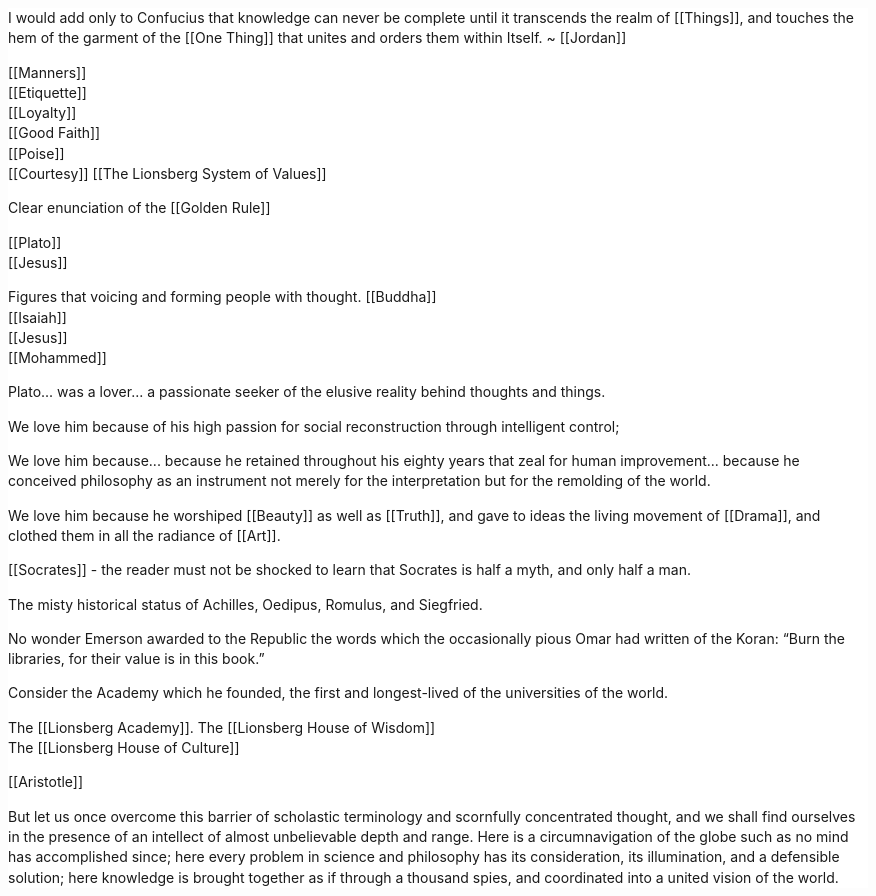 I would add only to Confucius that knowledge can never be complete until it transcends the realm of [[Things]], and touches the hem of the garment of the [[One Thing]] that unites and orders them within Itself. ~ [[Jordan]] 

[[Manners]]  
[[Etiquette]]  
[[Loyalty]]  
[[Good Faith]]  
[[Poise]]  
[[Courtesy]] 
[[The Lionsberg System of Values]] 

Clear enunciation of the [[Golden Rule]]

[[Plato]]  
[[Jesus]]  

Figures that voicing and forming people with thought. 
[[Buddha]]  
[[Isaiah]]  
[[Jesus]]  
[[Mohammed]]   

Plato... was a lover... a passionate seeker of the elusive reality behind thoughts and things. 

We love him because of his high passion for social reconstruction through intelligent control;

We love him because... because he retained throughout his eighty years that zeal for human improvement... because he conceived philosophy as an instrument not merely for the interpretation but for the remolding of the world.

We love him because he worshiped [[Beauty]] as well as [[Truth]], and gave to ideas the living movement of [[Drama]], and clothed them in all the radiance of [[Art]].

[[Socrates]] - the reader must not be shocked to learn that Socrates is half a myth, and only half a man. 

The misty historical status of Achilles, Oedipus, Romulus, and Siegfried. 

No wonder Emerson awarded to the Republic the words which the occasionally pious Omar had written of the Koran: “Burn the libraries, for their value is in this book.”

Consider the Academy which he founded, the first and longest-lived of the universities of the world.

The [[Lionsberg Academy]]. 
The [[Lionsberg House of Wisdom]]  
The [[Lionsberg House of Culture]]  

[[Aristotle]]

But let us once overcome this barrier of scholastic terminology and scornfully concentrated thought, and we shall find ourselves in the presence of an intellect of almost unbelievable depth and range. Here is a circumnavigation of the globe such as no mind has accomplished since; here every problem in science and philosophy has its consideration, its illumination, and a defensible solution; here knowledge is brought together as if through a thousand spies, and coordinated into a united vision of the world.
